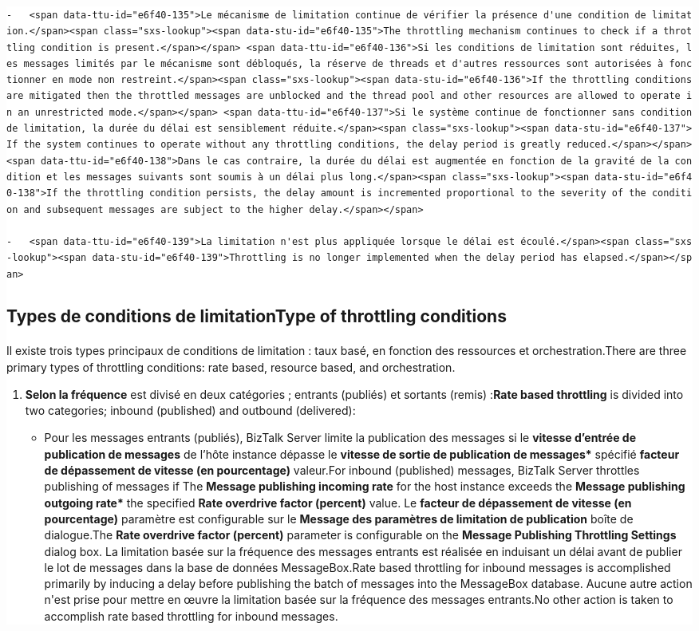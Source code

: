     -   <span data-ttu-id="e6f40-135">Le mécanisme de limitation continue de vérifier la présence d'une condition de limitation.</span><span class="sxs-lookup"><span data-stu-id="e6f40-135">The throttling mechanism continues to check if a throttling condition is present.</span></span> <span data-ttu-id="e6f40-136">Si les conditions de limitation sont réduites, les messages limités par le mécanisme sont débloqués, la réserve de threads et d'autres ressources sont autorisées à fonctionner en mode non restreint.</span><span class="sxs-lookup"><span data-stu-id="e6f40-136">If the throttling conditions are mitigated then the throttled messages are unblocked and the thread pool and other resources are allowed to operate in an unrestricted mode.</span></span> <span data-ttu-id="e6f40-137">Si le système continue de fonctionner sans condition de limitation, la durée du délai est sensiblement réduite.</span><span class="sxs-lookup"><span data-stu-id="e6f40-137">If the system continues to operate without any throttling conditions, the delay period is greatly reduced.</span></span> <span data-ttu-id="e6f40-138">Dans le cas contraire, la durée du délai est augmentée en fonction de la gravité de la condition et les messages suivants sont soumis à un délai plus long.</span><span class="sxs-lookup"><span data-stu-id="e6f40-138">If the throttling condition persists, the delay amount is incremented proportional to the severity of the condition and subsequent messages are subject to the higher delay.</span></span>  
  
    -   <span data-ttu-id="e6f40-139">La limitation n'est plus appliquée lorsque le délai est écoulé.</span><span class="sxs-lookup"><span data-stu-id="e6f40-139">Throttling is no longer implemented when the delay period has elapsed.</span></span>  
  
## <a name="type-of-throttling-conditions"></a><span data-ttu-id="e6f40-140">Types de conditions de limitation</span><span class="sxs-lookup"><span data-stu-id="e6f40-140">Type of throttling conditions</span></span>  
 <span data-ttu-id="e6f40-141">Il existe trois types principaux de conditions de limitation : taux basé, en fonction des ressources et orchestration.</span><span class="sxs-lookup"><span data-stu-id="e6f40-141">There are three primary types of throttling conditions: rate based, resource based, and orchestration.</span></span>  
  
1.  <span data-ttu-id="e6f40-142">**Selon la fréquence** est divisé en deux catégories ; entrants (publiés) et sortants (remis) :</span><span class="sxs-lookup"><span data-stu-id="e6f40-142">**Rate based throttling** is divided into two categories; inbound (published) and outbound (delivered):</span></span>  
  
    -   <span data-ttu-id="e6f40-143">Pour les messages entrants (publiés), BizTalk Server limite la publication des messages si le **vitesse d’entrée de publication de messages** de l’hôte instance dépasse le **vitesse de sortie de publication de messages\***  spécifié **facteur de dépassement de vitesse (en pourcentage)** valeur.</span><span class="sxs-lookup"><span data-stu-id="e6f40-143">For inbound (published) messages, BizTalk Server throttles publishing of messages if The **Message publishing incoming rate** for the host instance exceeds the **Message publishing outgoing rate\*** the specified **Rate overdrive factor (percent)** value.</span></span> <span data-ttu-id="e6f40-144">Le **facteur de dépassement de vitesse (en pourcentage)** paramètre est configurable sur le **Message des paramètres de limitation de publication** boîte de dialogue.</span><span class="sxs-lookup"><span data-stu-id="e6f40-144">The **Rate overdrive factor (percent)** parameter is configurable on the **Message Publishing Throttling Settings** dialog box.</span></span> <span data-ttu-id="e6f40-145">La limitation basée sur la fréquence des messages entrants est réalisée en induisant un délai avant de publier le lot de messages dans la base de données MessageBox.</span><span class="sxs-lookup"><span data-stu-id="e6f40-145">Rate based throttling for inbound messages is accomplished primarily by inducing a delay before publishing the batch of messages into the MessageBox database.</span></span> <span data-ttu-id="e6f40-146">Aucune autre action n'est prise pour mettre en œuvre la limitation basée sur la fréquence des messages entrants.</span><span class="sxs-lookup"><span data-stu-id="e6f40-146">No other action is taken to accomplish rate based throttling for inbound messages.</span></span>  
  